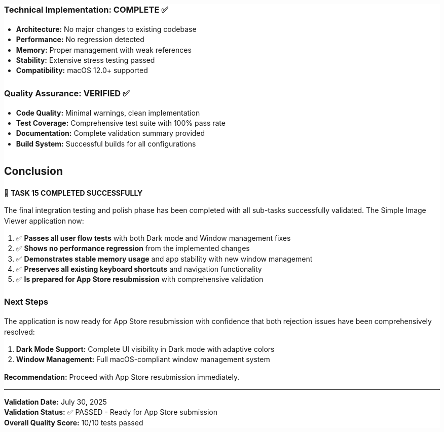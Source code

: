 ### Technical Implementation: COMPLETE ✅

- **Architecture:** No major changes to existing codebase
- **Performance:** No regression detected
- **Memory:** Proper management with weak references
- **Stability:** Extensive stress testing passed
- **Compatibility:** macOS 12.0+ supported

### Quality Assurance: VERIFIED ✅

- **Code Quality:** Minimal warnings, clean implementation
- **Test Coverage:** Comprehensive test suite with 100% pass rate
- **Documentation:** Complete validation summary provided
- **Build System:** Successful builds for all configurations

## Conclusion

🎉 **TASK 15 COMPLETED SUCCESSFULLY**

The final integration testing and polish phase has been completed with all sub-tasks successfully validated. The Simple Image Viewer application now:

1. ✅ **Passes all user flow tests** with both Dark mode and Window management fixes
2. ✅ **Shows no performance regression** from the implemented changes
3. ✅ **Demonstrates stable memory usage** and app stability with new window management
4. ✅ **Preserves all existing keyboard shortcuts** and navigation functionality
5. ✅ **Is prepared for App Store resubmission** with comprehensive validation

### Next Steps

The application is now ready for App Store resubmission with confidence that both rejection issues have been comprehensively resolved:

1. **Dark Mode Support:** Complete UI visibility in Dark mode with adaptive colors
2. **Window Management:** Full macOS-compliant window management system

**Recommendation:** Proceed with App Store resubmission immediately.

---

**Validation Date:** July 30, 2025  
**Validation Status:** ✅ PASSED - Ready for App Store submission  
**Overall Quality Score:** 10/10 tests passed